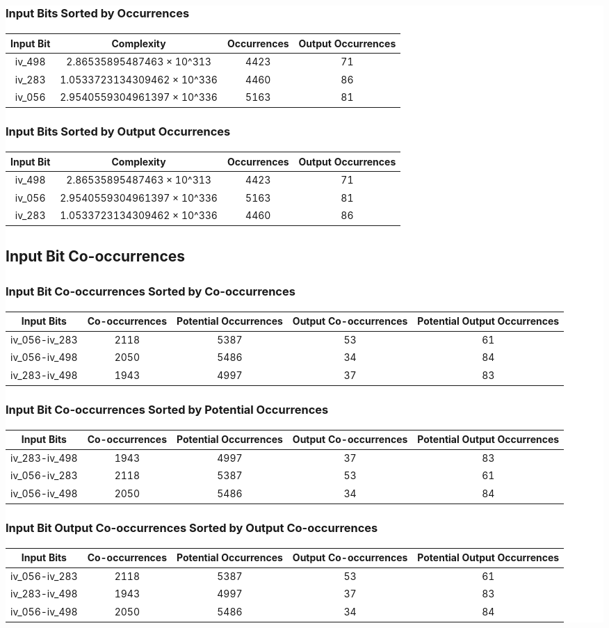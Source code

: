 ### Input Bits Sorted by Occurrences

| Input Bit | Complexity | Occurrences | Output Occurrences |
|:---------:|:----------:|:-----------:|:------------------:|
| iv_498 | 2.86535895487463 × 10^313 | 4423 | 71 |
| iv_283 | 1.0533723134309462 × 10^336 | 4460 | 86 |
| iv_056 | 2.9540559304961397 × 10^336 | 5163 | 81 |

### Input Bits Sorted by Output Occurrences

| Input Bit | Complexity | Occurrences | Output Occurrences |
|:---------:|:----------:|:-----------:|:------------------:|
| iv_498 | 2.86535895487463 × 10^313 | 4423 | 71 |
| iv_056 | 2.9540559304961397 × 10^336 | 5163 | 81 |
| iv_283 | 1.0533723134309462 × 10^336 | 4460 | 86 |

## Input Bit Co-occurrences

### Input Bit Co-occurrences Sorted by Co-occurrences

| Input Bits | Co-occurrences | Potential Occurrences | Output Co-occurrences | Potential Output Occurrences |
|:----------:|:--------------:|:---------------------:|:---------------------:|:----------------------------:|
| iv_056-iv_283 | 2118 | 5387 | 53 | 61 |
| iv_056-iv_498 | 2050 | 5486 | 34 | 84 |
| iv_283-iv_498 | 1943 | 4997 | 37 | 83 |

### Input Bit Co-occurrences Sorted by Potential Occurrences

| Input Bits | Co-occurrences | Potential Occurrences | Output Co-occurrences | Potential Output Occurrences |
|:----------:|:--------------:|:---------------------:|:---------------------:|:----------------------------:|
| iv_283-iv_498 | 1943 | 4997 | 37 | 83 |
| iv_056-iv_283 | 2118 | 5387 | 53 | 61 |
| iv_056-iv_498 | 2050 | 5486 | 34 | 84 |

### Input Bit Output Co-occurrences Sorted by Output Co-occurrences

| Input Bits | Co-occurrences | Potential Occurrences | Output Co-occurrences | Potential Output Occurrences |
|:----------:|:--------------:|:---------------------:|:---------------------:|:----------------------------:|
| iv_056-iv_283 | 2118 | 5387 | 53 | 61 |
| iv_283-iv_498 | 1943 | 4997 | 37 | 83 |
| iv_056-iv_498 | 2050 | 5486 | 34 | 84 |
